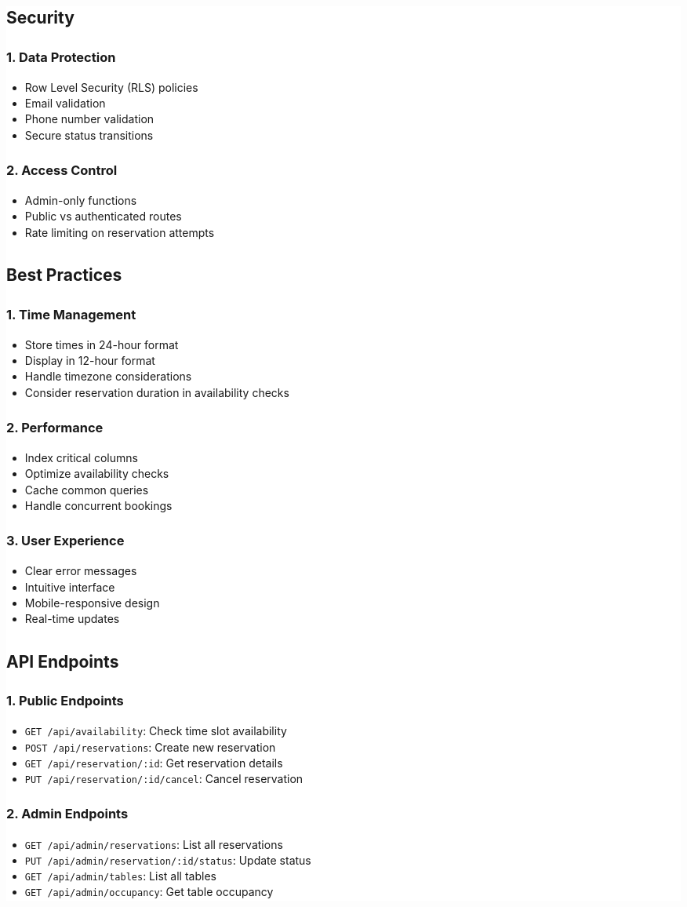 ## Security

### 1. Data Protection
- Row Level Security (RLS) policies
- Email validation
- Phone number validation
- Secure status transitions

### 2. Access Control
- Admin-only functions
- Public vs authenticated routes
- Rate limiting on reservation attempts

## Best Practices

### 1. Time Management
- Store times in 24-hour format
- Display in 12-hour format
- Handle timezone considerations
- Consider reservation duration in availability checks

### 2. Performance
- Index critical columns
- Optimize availability checks
- Cache common queries
- Handle concurrent bookings

### 3. User Experience
- Clear error messages
- Intuitive interface
- Mobile-responsive design
- Real-time updates

## API Endpoints

### 1. Public Endpoints
- `GET /api/availability`: Check time slot availability
- `POST /api/reservations`: Create new reservation
- `GET /api/reservation/:id`: Get reservation details
- `PUT /api/reservation/:id/cancel`: Cancel reservation

### 2. Admin Endpoints
- `GET /api/admin/reservations`: List all reservations
- `PUT /api/admin/reservation/:id/status`: Update status
- `GET /api/admin/tables`: List all tables
- `GET /api/admin/occupancy`: Get table occupancy
